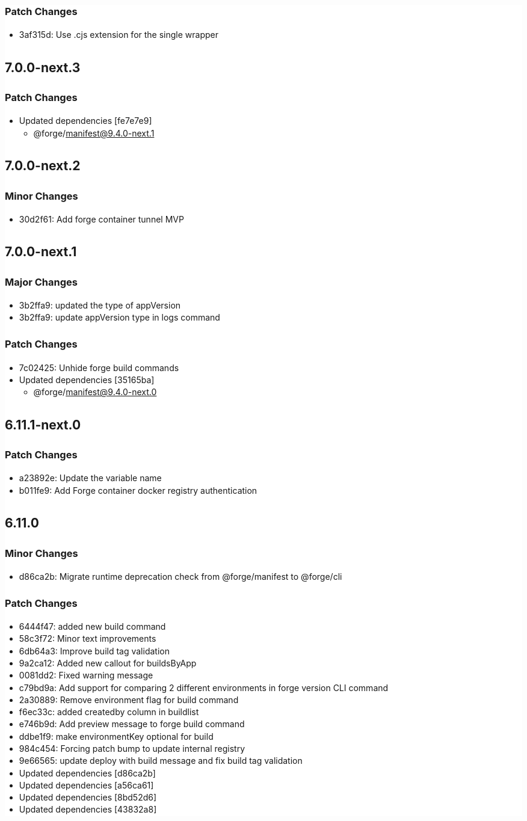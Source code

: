 ### Patch Changes

- 3af315d: Use .cjs extension for the single wrapper

## 7.0.0-next.3

### Patch Changes

- Updated dependencies [fe7e7e9]
  - @forge/manifest@9.4.0-next.1

## 7.0.0-next.2

### Minor Changes

- 30d2f61: Add forge container tunnel MVP

## 7.0.0-next.1

### Major Changes

- 3b2ffa9: updated the type of appVersion
- 3b2ffa9: update appVersion type in logs command

### Patch Changes

- 7c02425: Unhide forge build commands
- Updated dependencies [35165ba]
  - @forge/manifest@9.4.0-next.0

## 6.11.1-next.0

### Patch Changes

- a23892e: Update the variable name
- b011fe9: Add Forge container docker registry authentication

## 6.11.0

### Minor Changes

- d86ca2b: Migrate runtime deprecation check from @forge/manifest to @forge/cli

### Patch Changes

- 6444f47: added new build command
- 58c3f72: Minor text improvements
- 6db64a3: Improve build tag validation
- 9a2ca12: Added new callout for buildsByApp
- 0081dd2: Fixed warning message
- c79bd9a: Add support for comparing 2 different environments in forge version CLI command
- 2a30889: Remove environment flag for build command
- f6ec33c: added createdby column in buildlist
- e746b9d: Add preview message to forge build command
- ddbe1f9: make environmentKey optional for build
- 984c454: Forcing patch bump to update internal registry
- 9e66565: update deploy with build message and fix build tag validation
- Updated dependencies [d86ca2b]
- Updated dependencies [a56ca61]
- Updated dependencies [8bd52d6]
- Updated dependencies [43832a8]